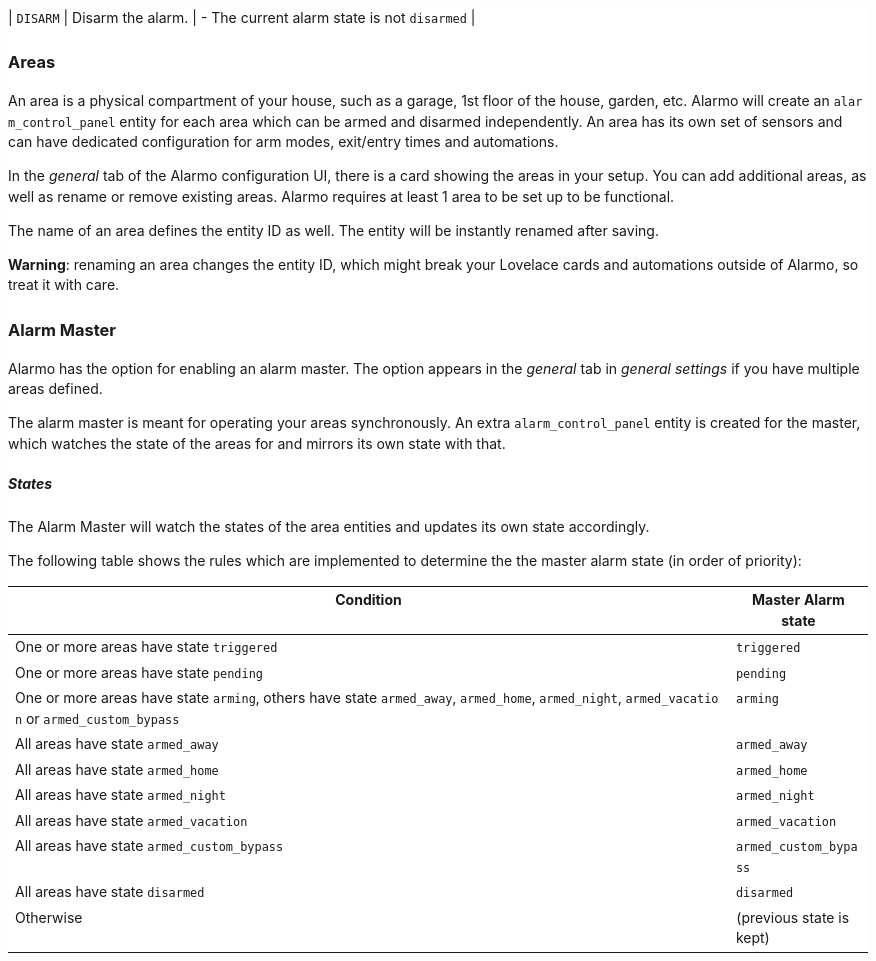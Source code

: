 | `DISARM`            | Disarm the alarm.                            | - The current alarm state is not `disarmed`                                                                                                                    |

### Areas
An area is a physical compartment of your house, such as a garage, 1st floor of the house, garden, etc.
Alarmo will create an `alarm_control_panel` entity for each area which can be armed and disarmed independently. An area has its own set of sensors and can have dedicated configuration for arm modes, exit/entry times and automations.

In the *general* tab of the Alarmo configuration UI, there is a card showing the areas in your setup. 
You can add additional areas, as well as rename or remove existing areas.
Alarmo requires at least 1 area to be set up to be functional. 

The name of an area defines the entity ID as well. 
The entity will be instantly renamed after saving.

**Warning**: renaming an area changes the entity ID, which might break your Lovelace cards and automations outside of Alarmo, so treat it with care.


### Alarm Master
Alarmo has the option for enabling an alarm master.
The option appears in the *general* tab in *general settings* if you have multiple areas defined.

The alarm master is meant for operating your areas synchronously. 
An extra `alarm_control_panel` entity is created for the master, which watches the state of the areas for and mirrors its own state with that.

 ##### States
 The Alarm Master will watch the states of the area entities and updates its own state accordingly.
 
 The following table shows the rules which are implemented to determine the the master alarm state (in order of priority):

| Condition                                                                                                                                     | Master Alarm state       |
| --------------------------------------------------------------------------------------------------------------------------------------------- | ------------------------ |
| One or more areas have state `triggered`                                                                                                      | `triggered`              |
| One or more areas have state `pending`                                                                                                        | `pending`                |
| One or more areas have state `arming`, others have state `armed_away`, `armed_home`, `armed_night`, `armed_vacation` or `armed_custom_bypass` | `arming`                 |
| All areas have state `armed_away`                                                                                                             | `armed_away`             |
| All areas have state `armed_home`                                                                                                             | `armed_home`             |
| All areas have state `armed_night`                                                                                                            | `armed_night`            |
| All areas have state `armed_vacation`                                                                                                         | `armed_vacation`         |
| All areas have state `armed_custom_bypass`                                                                                                    | `armed_custom_bypass`    |
| All areas have state `disarmed`                                                                                                               | `disarmed`               |
| Otherwise                                                                                                                                     | (previous state is kept) |
